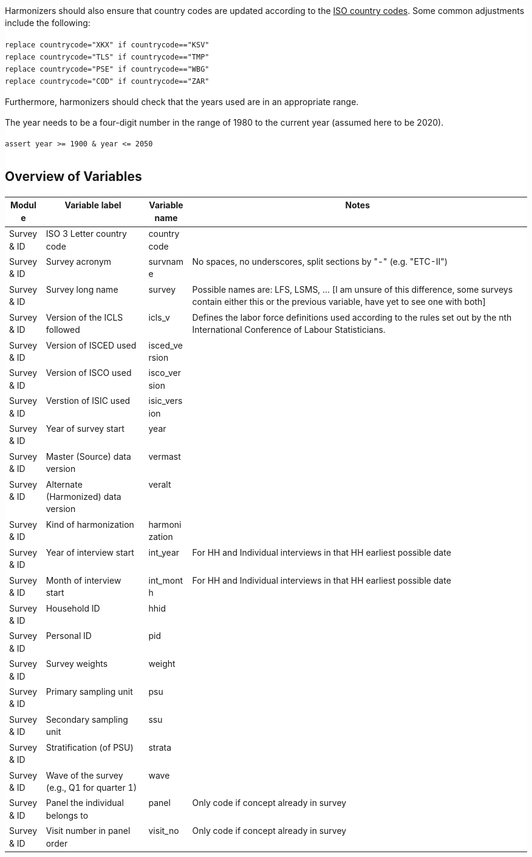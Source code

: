 Harmonizers should also ensure that country codes are updated according to the [ISO country codes](https://en.wikipedia.org/wiki/ISO_3166-1_alpha-3). Some common adjustments include the following:

```
replace countrycode="XKX" if countrycode=="KSV"
replace countrycode="TLS" if countrycode=="TMP" 
replace countrycode="PSE" if countrycode=="WBG"
replace countrycode="COD" if countrycode=="ZAR"
```

Furthermore, harmonizers should check that the years used are in an appropriate range.

The year needs to be a four-digit number in the range of 1980 to the current year (assumed here to be 2020).

```
assert year >= 1900 & year <= 2050
```

## Overview of Variables

| Module | Variable label | Variable name | Notes |
|--------|----------------|---------------|-------|
| Survey & ID | ISO 3 Letter country code | countrycode | |
| Survey & ID | Survey acronym | survname | No spaces, no underscores, split sections by "-" (e.g. "ETC-II") |
| Survey & ID | Survey long name | survey | Possible names are: LFS, LSMS, …   [I am unsure of this difference, some surveys contain either this or the previous variable, have yet to see one with both] |
| Survey & ID | Version of the ICLS followed | icls_v | Defines the labor force definitions used according to the rules set out by the nth International Conference of Labour Statisticians. |
| Survey & ID | Version of ISCED used | isced_version | |
| Survey & ID | Version of ISCO used | isco_version | |
| Survey & ID | Verstion of ISIC used | isic_version | |
| Survey & ID | Year of survey start | year | |
| Survey & ID | Master (Source) data version | vermast | |
| Survey & ID | Alternate (Harmonized) data version | veralt | |
| Survey & ID | Kind of harmonization | harmonization | |
| Survey & ID | Year of interview start | int_year | For HH and Individual interviews in that HH earliest possible date |
| Survey & ID | Month of interview start | int_month | For HH and Individual interviews in that HH earliest possible date |
| Survey & ID | Household ID | hhid | |
| Survey & ID | Personal ID | pid | |
| Survey & ID | Survey weights | weight | |
| Survey & ID | Primary sampling unit | psu | |
| Survey & ID | Secondary sampling unit | ssu | |
| Survey & ID | Stratification (of PSU) | strata | |
| Survey & ID | Wave of the survey (e.g., Q1 for quarter 1) | wave | |
| Survey & ID | Panel the individual belongs to | panel | Only code if concept already in survey |
| Survey & ID | Visit number in panel order | visit_no | Only code if concept already in survey |
